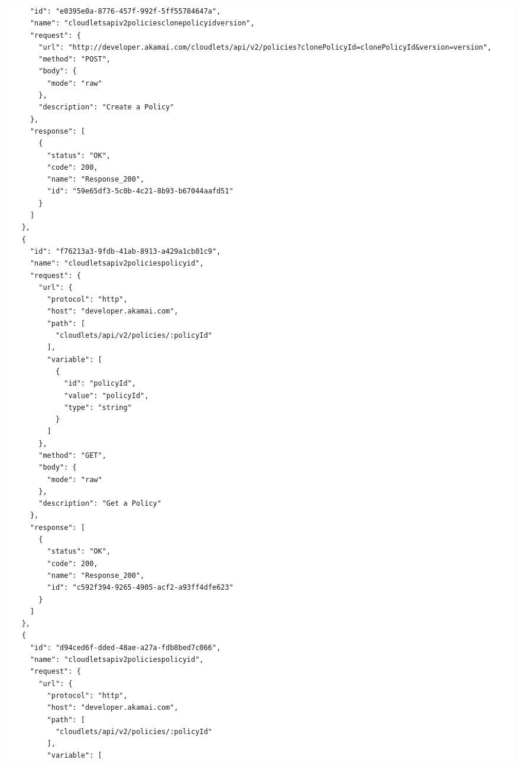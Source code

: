           "id": "e0395e0a-8776-457f-992f-5ff55784647a",
          "name": "cloudletsapiv2policiesclonepolicyidversion",
          "request": {
            "url": "http://developer.akamai.com/cloudlets/api/v2/policies?clonePolicyId=clonePolicyId&version=version",
            "method": "POST",
            "body": {
              "mode": "raw"
            },
            "description": "Create a Policy"
          },
          "response": [
            {
              "status": "OK",
              "code": 200,
              "name": "Response_200",
              "id": "59e65df3-5c0b-4c21-8b93-b67044aafd51"
            }
          ]
        },
        {
          "id": "f76213a3-9fdb-41ab-8913-a429a1cb01c9",
          "name": "cloudletsapiv2policiespolicyid",
          "request": {
            "url": {
              "protocol": "http",
              "host": "developer.akamai.com",
              "path": [
                "cloudlets/api/v2/policies/:policyId"
              ],
              "variable": [
                {
                  "id": "policyId",
                  "value": "policyId",
                  "type": "string"
                }
              ]
            },
            "method": "GET",
            "body": {
              "mode": "raw"
            },
            "description": "Get a Policy"
          },
          "response": [
            {
              "status": "OK",
              "code": 200,
              "name": "Response_200",
              "id": "c592f394-9265-4905-acf2-a93ff4dfe623"
            }
          ]
        },
        {
          "id": "d94ced6f-dded-48ae-a27a-fdb8bed7c066",
          "name": "cloudletsapiv2policiespolicyid",
          "request": {
            "url": {
              "protocol": "http",
              "host": "developer.akamai.com",
              "path": [
                "cloudlets/api/v2/policies/:policyId"
              ],
              "variable": [